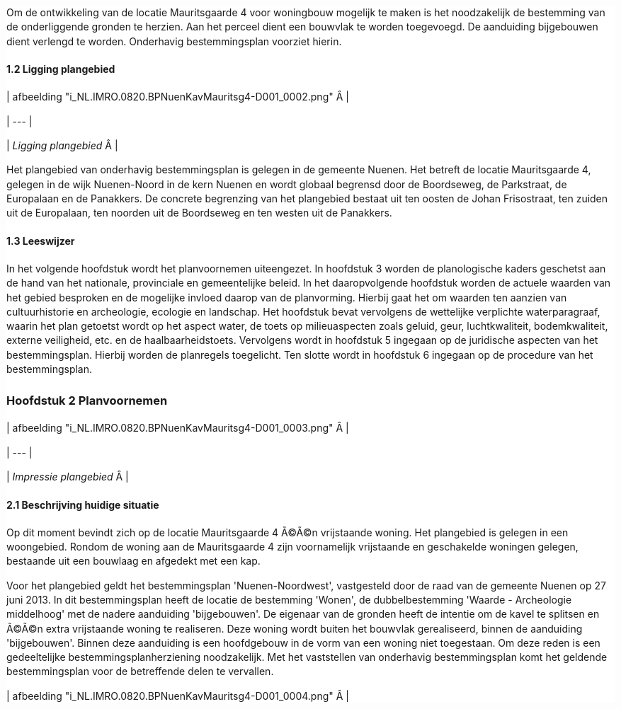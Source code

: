 Om de ontwikkeling van de locatie Mauritsgaarde 4 voor woningbouw mogelijk te maken is het noodzakelijk de bestemming van de onderliggende gronden te herzien. Aan het perceel dient een bouwvlak te worden toegevoegd. De aanduiding bijgebouwen dient verlengd te worden. Onderhavig bestemmingsplan voorziet hierin.

#### 1\.2 Ligging plangebied

| afbeelding "i_NL.IMRO.0820.BPNuenKavMauritsg4-D001_0002.png"   Â |

| --- |

| *Ligging plangebied*    Â |

Het plangebied van onderhavig bestemmingsplan is gelegen in de gemeente Nuenen. Het betreft de locatie Mauritsgaarde 4, gelegen in de wijk Nuenen\-Noord in de kern Nuenen en wordt globaal begrensd door de Boordseweg, de Parkstraat, de Europalaan en de Panakkers. De concrete begrenzing van het plangebied bestaat uit ten oosten de Johan Frisostraat, ten zuiden uit de Europalaan, ten noorden uit de Boordseweg en ten westen uit de Panakkers.

#### 1\.3 Leeswijzer

In het volgende hoofdstuk wordt het planvoornemen uiteengezet. In hoofdstuk 3 worden de planologische kaders geschetst aan de hand van het nationale, provinciale en gemeentelijke beleid. In het daaropvolgende hoofdstuk worden de actuele waarden van het gebied besproken en de mogelijke invloed daarop van de planvorming. Hierbij gaat het om waarden ten aanzien van cultuurhistorie en archeologie, ecologie en landschap. Het hoofdstuk bevat vervolgens de wettelijke verplichte waterparagraaf, waarin het plan getoetst wordt op het aspect water, de toets op milieuaspecten zoals geluid, geur, luchtkwaliteit, bodemkwaliteit, externe veiligheid, etc. en de haalbaarheidstoets. Vervolgens wordt in hoofdstuk 5 ingegaan op de juridische aspecten van het bestemmingsplan. Hierbij worden de planregels toegelicht. Ten slotte wordt in hoofdstuk 6 ingegaan op de procedure van het bestemmingsplan.

### Hoofdstuk 2 Planvoornemen

| afbeelding "i_NL.IMRO.0820.BPNuenKavMauritsg4-D001_0003.png"   Â |

| --- |

| *Impressie plangebied*   Â |

#### 2\.1 Beschrijving huidige situatie

Op dit moment bevindt zich op de locatie Mauritsgaarde 4 Ã©Ã©n vrijstaande woning. Het plangebied is gelegen in een woongebied. Rondom de woning aan de Mauritsgaarde 4 zijn voornamelijk vrijstaande en geschakelde woningen gelegen, bestaande uit een bouwlaag en afgedekt met een kap.

Voor het plangebied geldt het bestemmingsplan 'Nuenen\-Noordwest', vastgesteld door de raad van de gemeente Nuenen op 27 juni 2013\. In dit bestemmingsplan heeft de locatie de bestemming 'Wonen', de dubbelbestemming 'Waarde \- Archeologie middelhoog' met de nadere aanduiding 'bijgebouwen'. De eigenaar van de gronden heeft de intentie om de kavel te splitsen en Ã©Ã©n extra vrijstaande woning te realiseren. Deze woning wordt buiten het bouwvlak gerealiseerd, binnen de aanduiding 'bijgebouwen'. Binnen deze aanduiding is een hoofdgebouw in de vorm van een woning niet toegestaan. Om deze reden is een gedeeltelijke bestemmingsplanherziening noodzakelijk. Met het vaststellen van onderhavig bestemmingsplan komt het geldende bestemmingsplan voor de betreffende delen te vervallen.

| afbeelding "i_NL.IMRO.0820.BPNuenKavMauritsg4-D001_0004.png"   Â |
